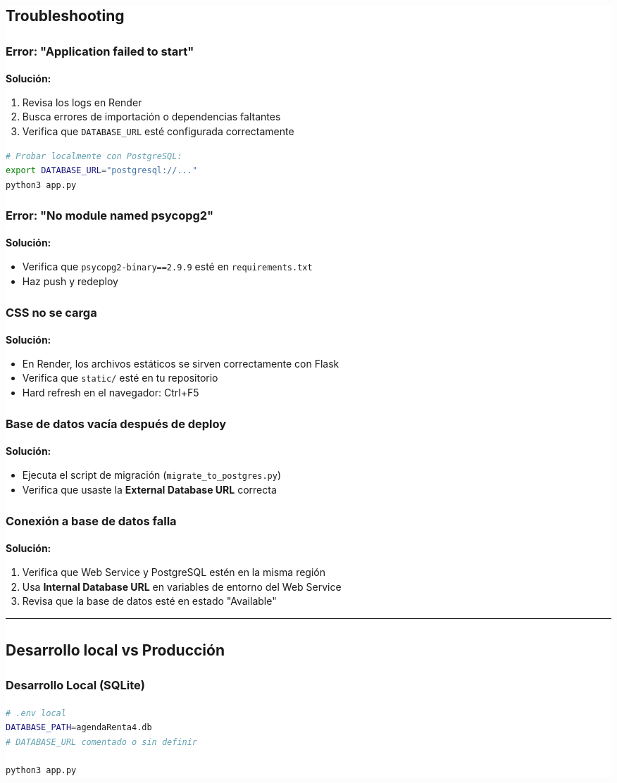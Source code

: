 ## Troubleshooting

### Error: "Application failed to start"

**Solución:**
1. Revisa los logs en Render
2. Busca errores de importación o dependencias faltantes
3. Verifica que `DATABASE_URL` esté configurada correctamente

```bash
# Probar localmente con PostgreSQL:
export DATABASE_URL="postgresql://..."
python3 app.py
```

### Error: "No module named psycopg2"

**Solución:**
- Verifica que `psycopg2-binary==2.9.9` esté en `requirements.txt`
- Haz push y redeploy

### CSS no se carga

**Solución:**
- En Render, los archivos estáticos se sirven correctamente con Flask
- Verifica que `static/` esté en tu repositorio
- Hard refresh en el navegador: Ctrl+F5

### Base de datos vacía después de deploy

**Solución:**
- Ejecuta el script de migración (`migrate_to_postgres.py`)
- Verifica que usaste la **External Database URL** correcta

### Conexión a base de datos falla

**Solución:**
1. Verifica que Web Service y PostgreSQL estén en la misma región
2. Usa **Internal Database URL** en variables de entorno del Web Service
3. Revisa que la base de datos esté en estado "Available"

---

## Desarrollo local vs Producción

### Desarrollo Local (SQLite)

```bash
# .env local
DATABASE_PATH=agendaRenta4.db
# DATABASE_URL comentado o sin definir

python3 app.py
```
